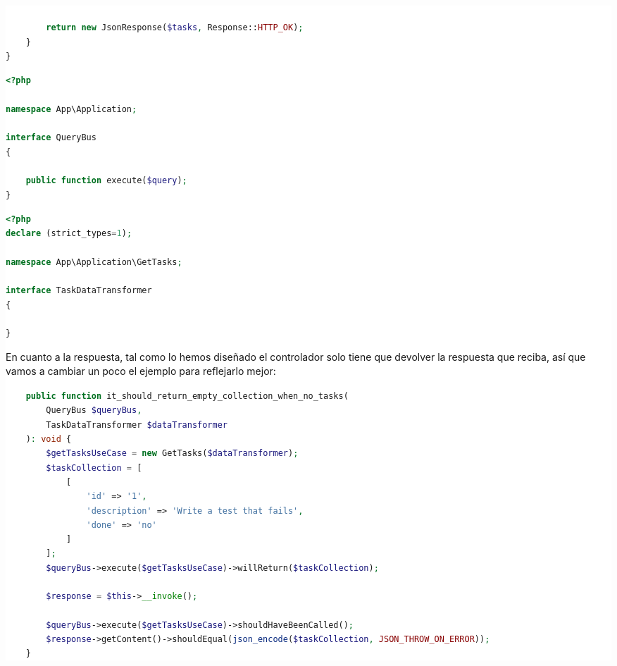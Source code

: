```php

        return new JsonResponse($tasks, Response::HTTP_OK);
    }
}
```

```php
<?php

namespace App\Application;

interface QueryBus
{

    public function execute($query);
}
```

```php
<?php
declare (strict_types=1);

namespace App\Application\GetTasks;

interface TaskDataTransformer
{

}
```

En cuanto a la respuesta, tal como lo hemos diseñado el controlador solo tiene que devolver la respuesta que reciba, así que vamos a cambiar un poco el ejemplo para reflejarlo mejor:

```php
    public function it_should_return_empty_collection_when_no_tasks(
        QueryBus $queryBus,
        TaskDataTransformer $dataTransformer
    ): void {
        $getTasksUseCase = new GetTasks($dataTransformer);
        $taskCollection = [
            [
                'id' => '1',
                'description' => 'Write a test that fails',
                'done' => 'no'
            ]
        ];
        $queryBus->execute($getTasksUseCase)->willReturn($taskCollection);

        $response = $this->__invoke();

        $queryBus->execute($getTasksUseCase)->shouldHaveBeenCalled();
        $response->getContent()->shouldEqual(json_encode($taskCollection, JSON_THROW_ON_ERROR));
    }
```
